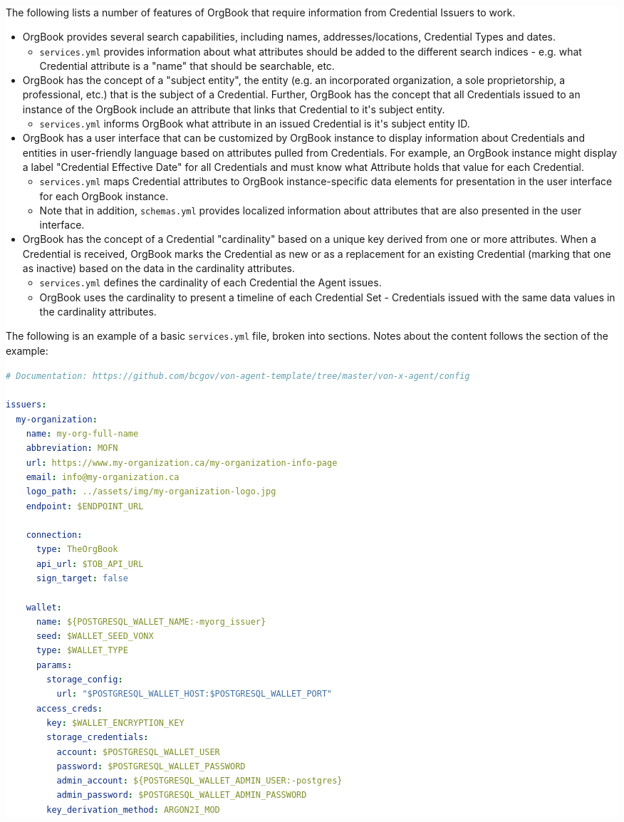 The following lists a number of features of OrgBook that require information from Credential Issuers to work.

- OrgBook provides several search capabilities, including names, addresses/locations, Credential Types and dates. 
  - `services.yml` provides information about what attributes should be added to the different search indices - e.g. what Credential attribute is a "name" that should be searchable, etc.
- OrgBook has the concept of a "subject entity", the entity (e.g. an incorporated organization, a sole proprietorship, a professional, etc.) that is the subject of a Credential. Further, OrgBook has the concept that all Credentials issued to an instance of the OrgBook include an attribute that links that Credential to it's subject entity.
  - `services.yml` informs OrgBook what attribute in an issued Credential is it's subject entity ID.
- OrgBook has a user interface that can be customized by OrgBook instance to display information about Credentials and entities in user-friendly language based on attributes pulled from Credentials. For example, an OrgBook instance might display a label "Credential Effective Date" for all Credentials and must know what Attribute holds that value for each Credential.
  - `services.yml` maps Credential attributes to OrgBook instance-specific data elements for presentation in the user interface for each OrgBook instance.
  - Note that in addition, `schemas.yml` provides localized information about attributes that are also presented in the user interface.
- OrgBook has the concept of a Credential "cardinality" based on a unique key derived from one or more attributes. When a Credential is received, OrgBook marks the Credential as new or as a replacement for an existing Credential (marking that one as inactive) based on the data in the cardinality attributes.
  - `services.yml` defines the cardinality of each Credential the Agent issues. 
  - OrgBook uses the cardinality to present a timeline of each Credential Set - Credentials issued with the same data values in the cardinality attributes.

The following is an example of a basic `services.yml` file, broken into sections. Notes about the content follows the section of the example:

``` YAML
# Documentation: https://github.com/bcgov/von-agent-template/tree/master/von-x-agent/config

issuers:
  my-organization:
    name: my-org-full-name
    abbreviation: MOFN
    url: https://www.my-organization.ca/my-organization-info-page
    email: info@my-organization.ca
    logo_path: ../assets/img/my-organization-logo.jpg
    endpoint: $ENDPOINT_URL

    connection:
      type: TheOrgBook
      api_url: $TOB_API_URL
      sign_target: false

    wallet:
      name: ${POSTGRESQL_WALLET_NAME:-myorg_issuer}
      seed: $WALLET_SEED_VONX
      type: $WALLET_TYPE
      params:
        storage_config:
          url: "$POSTGRESQL_WALLET_HOST:$POSTGRESQL_WALLET_PORT"
      access_creds:
        key: $WALLET_ENCRYPTION_KEY
        storage_credentials:
          account: $POSTGRESQL_WALLET_USER
          password: $POSTGRESQL_WALLET_PASSWORD
          admin_account: ${POSTGRESQL_WALLET_ADMIN_USER:-postgres}
          admin_password: $POSTGRESQL_WALLET_ADMIN_PASSWORD
        key_derivation_method: ARGON2I_MOD
```
